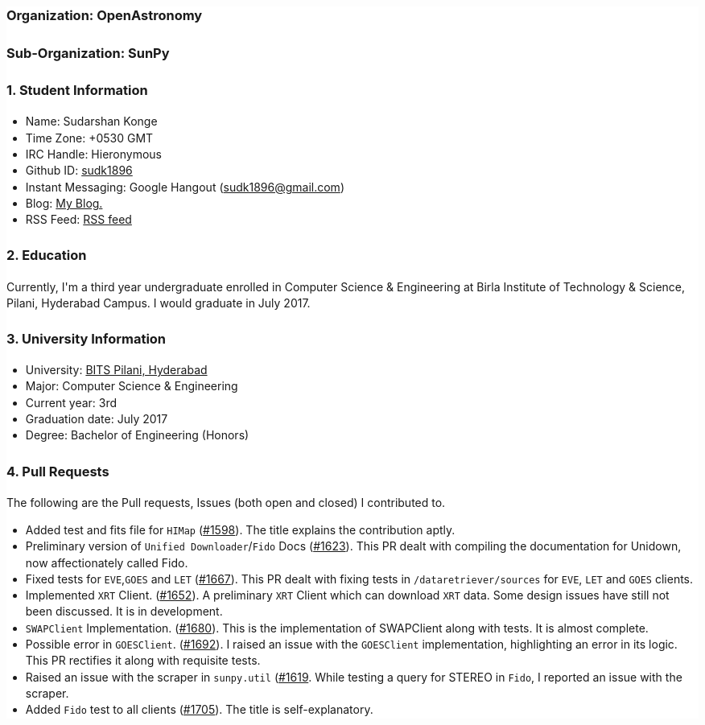### Organization: OpenAstronomy

### Sub-Organization: SunPy

### 1. Student Information

* Name: Sudarshan Konge	
* Time 	Zone: +0530 GMT
* IRC Handle: Hieronymous	
* Github ID: [sudk1896](https://github.com/sudk1896)	
* Instant Messaging: Google Hangout (sudk1896@gmail.com)	
* Blog: [My Blog.](https://sudonymousblog.wordpress.com/)
* RSS Feed: [RSS feed](https://sudonymousblog.wordpress.com/feed/)

### 2. Education
Currently, I'm a third year undergraduate enrolled in Computer Science & Engineering at Birla Institute of Technology & Science, Pilani, Hyderabad Campus.
I would graduate in July 2017.

### 3. University Information
	
* University: [BITS Pilani, Hyderabad](http://www.bits-pilani.ac.in/hyderabad/)
* Major: Computer Science & Engineering
* Current year: 3rd
* Graduation date: July 2017
* Degree: Bachelor of Engineering (Honors)

### 4. Pull Requests
The following are the Pull requests, Issues (both open and closed) I contributed to.

* Added test and fits file for ``HIMap`` ([#1598](https://github.com/sunpy/sunpy/pull/1598)). The title explains the contribution aptly.
* Preliminary version of ``Unified Downloader``/``Fido`` Docs ([#1623](https://github.com/sunpy/sunpy/pull/1623)). This PR dealt with compiling the documentation for Unidown, now affectionately called Fido.
* Fixed tests for ``EVE``,``GOES`` and ``LET`` ([#1667](https://github.com/sunpy/sunpy/pull/1667)). This PR dealt with fixing tests in ``/dataretriever/sources`` for ``EVE``, ``LET`` and ``GOES`` clients.
* Implemented ``XRT`` Client. ([#1652](https://github.com/sunpy/sunpy/pull/1652)). A preliminary ``XRT`` Client which can download ``XRT`` data. Some design issues have still not been discussed. It is in development.
* ``SWAPClient`` Implementation. ([#1680](https://github.com/sunpy/sunpy/pull/1680)). This is the implementation of SWAPClient along with tests. It is almost complete.
* Possible error in ``GOESClient``. ([#1692](https://github.com/sunpy/sunpy/pull/1692)). I raised an issue with the ``GOESClient`` implementation, highlighting an error in its logic. This PR rectifies it along with requisite tests.
* Raised an issue with the scraper in ``sunpy.util`` ([#1619](https://github.com/sunpy/sunpy/issues/1619). While testing a query for STEREO in ``Fido``, I reported an issue with the scraper.
* Added ``Fido`` test to all clients ([#1705](https://github.com/sunpy/sunpy/pull/1705)). The title is self-explanatory.
